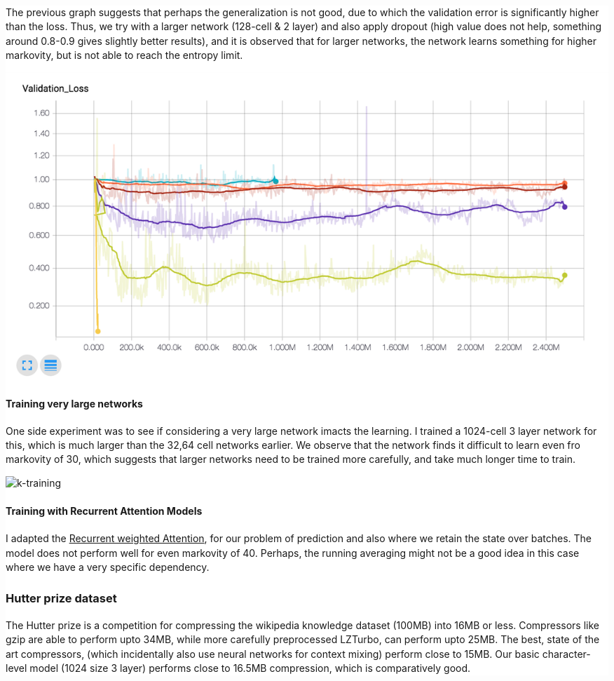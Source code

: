 The previous graph suggests that perhaps the generalization is not good, due to which the validation error is significantly higher than the loss.
Thus, we try with a larger network (128-cell \& 2 layer) and also apply dropout (high value does not help, something around 0.8-0.9 gives slightly better results), and it is observed that for larger networks, the network learns something for higher markovity, but is not able to reach the entropy limit.

![large-net](images/128-8-batch.png)

#### Training very large networks

One side experiment was to see if considering a very large network imacts the learning. I trained a 1024-cell 3 layer network for this, which is much larger than the 32,64 cell networks earlier. We observe that the network finds it difficult to learn even fro markovity of 30, which suggests that larger networks need to be trained more carefully, and take much longer time to train.

![k-training](char-rnn-tensorflow/images/img2.png)

#### Training with Recurrent Attention Models
I adapted the [Recurrent weighted Attention](https://github.com/jostmey/rwa), for our problem of prediction and also where we retain the state over batches. The model does not perform well for even markovity of 40. Perhaps, the running averaging might not be a good idea in this case where we have a very specific dependency.

### Hutter prize dataset

The Hutter prize is a competition for compressing the wikipedia knowledge dataset \(100MB\) into 16MB or less. Compressors like gzip are able to perform upto 34MB, while more carefully preprocessed LZTurbo, can perform upto 25MB. The best, state of the art compressors, \(which incidentally also use neural networks for context mixing\) perform close to 15MB. Our basic character-level model \(1024 size 3 layer\) performs close to 16.5MB compression, which is comparatively good.
